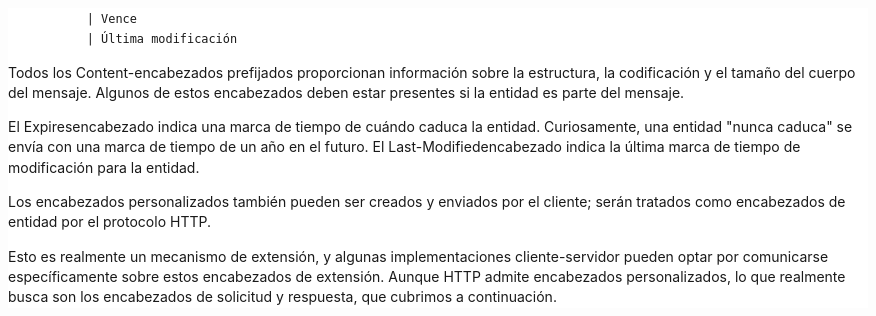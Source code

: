                | Vence           
               | Última modificación

Todos los Content-encabezados prefijados proporcionan información sobre la estructura, la codificación y el tamaño del cuerpo del mensaje. Algunos de estos encabezados deben estar presentes si la entidad es parte del mensaje.

El Expiresencabezado indica una marca de tiempo de cuándo caduca la entidad. Curiosamente, una entidad "nunca caduca" se envía con una marca de tiempo de un año en el futuro. El Last-Modifiedencabezado indica la última marca de tiempo de modificación para la entidad.

Los encabezados personalizados también pueden ser creados y enviados por el cliente; serán tratados como encabezados de entidad por el protocolo HTTP.

Esto es realmente un mecanismo de extensión, y algunas implementaciones cliente-servidor pueden optar por comunicarse específicamente sobre estos encabezados de extensión. Aunque HTTP admite encabezados personalizados, lo que realmente busca son los encabezados de solicitud y respuesta, que cubrimos a continuación.
